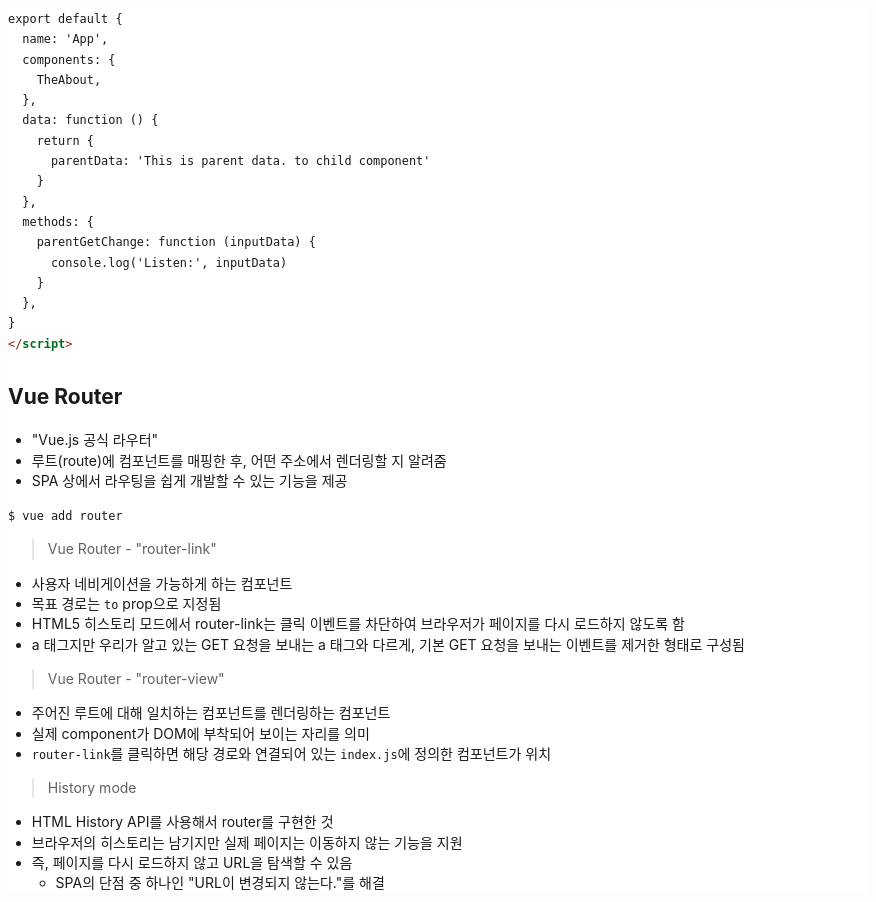 ```html
export default {
  name: 'App',
  components: {
    TheAbout,
  },
  data: function () {
    return {
      parentData: 'This is parent data. to child component'
    }
  },
  methods: {
    parentGetChange: function (inputData) {
      console.log('Listen:', inputData)
    }
  },
}
</script>
```





## Vue Router

-   "Vue.js 공식 라우터"
-   루트(route)에 컴포넌트를 매핑한 후, 어떤 주소에서 렌더링할 지 알려줌
-   SPA 상에서 라우팅을 쉽게 개발할 수 있는 기능을 제공

```
$ vue add router
```



>   Vue Router - "router-link"

-   사용자 네비게이션을 가능하게 하는 컴포넌트
-   목표 경로는 `to` prop으로 지정됨
-   HTML5 히스토리 모드에서 router-link는 클릭 이벤트를 차단하여 브라우저가 페이지를 다시 로드하지 않도록 함
-   a 태그지만 우리가 알고 있는 GET 요청을 보내는 a 태그와 다르게, 기본 GET 요청을 보내는 이벤트를 제거한 형태로 구성됨



>   Vue Router - "router-view"

-   주어진 루트에 대해 일치하는 컴포넌트를 렌더링하는 컴포넌트
-   실제 component가 DOM에 부착되어 보이는 자리를 의미
-   `router-link`를 클릭하면 해당 경로와 연결되어 있는 `index.js`에 정의한 컴포넌트가 위치



>   History mode

-   HTML History API를 사용해서 router를 구현한 것
-   브라우저의 히스토리는 남기지만 실제 페이지는 이동하지 않는 기능을 지원
-   즉, 페이지를 다시 로드하지 않고 URL을 탐색할 수 있음
    -   SPA의 단점 중 하나인 "URL이 변경되지 않는다."를 해결
